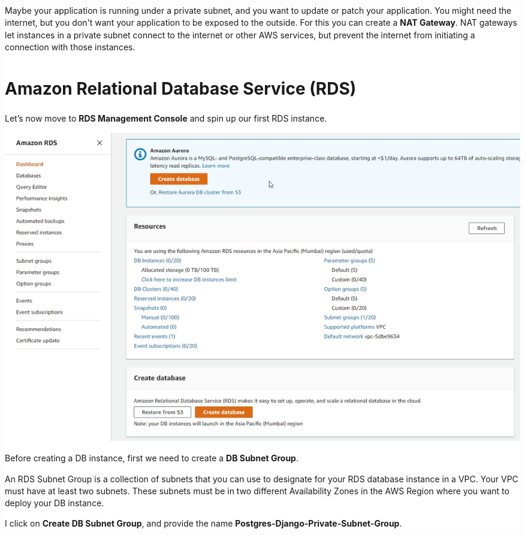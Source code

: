 Maybe your application is running under a private subnet,
and you want to update or patch your application. You might
need the internet, but you don't want your application to be
exposed to the outside. For this you can create a **NAT Gateway**. NAT
gateways let instances in a private subnet connect to the internet
or other AWS services, but prevent the internet from initiating a connection
with those instances.

# Amazon Relational Database Service (RDS)

Let’s now move to **RDS Management Console** and spin up our first RDS instance.

![rds_1](steps/step9.png)

Before creating a DB instance, first we need to create a **DB Subnet Group**.

An RDS Subnet Group is a collection of subnets that you can use to designate
for your RDS database instance in a VPC. Your VPC must have at
least two subnets. These subnets must be in two different Availability
Zones in the AWS Region where you want to deploy your DB instance.

I click on **Create DB Subnet Group**, and provide the name
**Postgres-Django-Private-Subnet-Group**.
